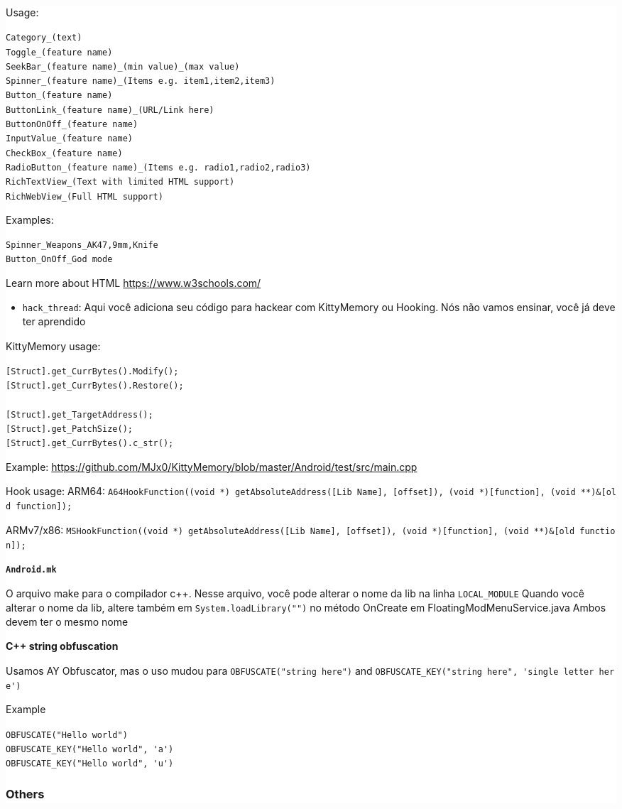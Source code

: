 Usage:

```
Category_(text)
Toggle_(feature name)
SeekBar_(feature name)_(min value)_(max value)
Spinner_(feature name)_(Items e.g. item1,item2,item3)
Button_(feature name)
ButtonLink_(feature name)_(URL/Link here)
ButtonOnOff_(feature name)
InputValue_(feature name)
CheckBox_(feature name)
RadioButton_(feature name)_(Items e.g. radio1,radio2,radio3)
RichTextView_(Text with limited HTML support)
RichWebView_(Full HTML support)
```

Examples:

```Toggle_God mode
Spinner_Weapons_AK47,9mm,Knife
Button_OnOff_God mode
```

Learn more about HTML https://www.w3schools.com/

- `hack_thread`: Aqui você adiciona seu código para hackear com KittyMemory ou Hooking.
Nós não vamos ensinar, você já deve ter aprendido

KittyMemory usage:
```MemoryPatch::createWithHex([Lib Name], [offset], "[hex. With or without spaces]");
[Struct].get_CurrBytes().Modify();
[Struct].get_CurrBytes().Restore();

[Struct].get_TargetAddress();
[Struct].get_PatchSize();
[Struct].get_CurrBytes().c_str();
```

Example: https://github.com/MJx0/KittyMemory/blob/master/Android/test/src/main.cpp

Hook usage:
ARM64:
```A64HookFunction((void *) getAbsoluteAddress([Lib Name], [offset]), (void *)[function], (void **)&[old function]);```

ARMv7/x86:
```MSHookFunction((void *) getAbsoluteAddress([Lib Name], [offset]), (void *)[function], (void **)&[old function]);```

**`Android.mk`**

O arquivo make para o compilador c++. Nesse arquivo, você pode alterar o nome da lib na linha `LOCAL_MODULE`
Quando você alterar o nome da lib, altere também em `System.loadLibrary("")` no método OnCreate em FloatingModMenuService.java
Ambos devem ter o mesmo nome

**C++ string obfuscation**

Usamos AY Obfuscator, mas o uso mudou para `OBFUSCATE("string here")` 
and `OBFUSCATE_KEY("string here", 'single letter here')`

Example
```
OBFUSCATE("Hello world")
OBFUSCATE_KEY("Hello world", 'a')
OBFUSCATE_KEY("Hello world", 'u')
```

### Others
```